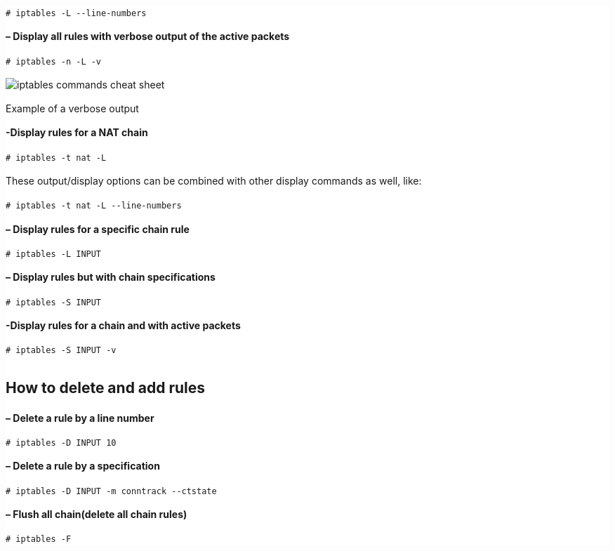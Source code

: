 ```
# iptables -L --line-numbers
```

**– Display all rules with verbose output of the active packets**

```
# iptables -n -L -v
```

![iptables commands cheat sheet](https://markontech.com/wp-content/uploads/2022/03/iptables-commands-cheat-sheet-3-1024x295.webp)

Example of a verbose output

**-Display rules for a NAT chain**

```
# iptables -t nat -L
```

These output/display options can be combined with other display commands as well, like:

```
# iptables -t nat -L --line-numbers
```

**– Display rules for a specific chain rule**

```
# iptables -L INPUT
```

**– Display rules but with chain specifications**

```
# iptables -S INPUT
```

**-Display rules for a chain and with active packets**

```
# iptables -S INPUT -v
```

## How to delete and add rules

**– Delete a rule by a line number**

```
# iptables -D INPUT 10
```

**– Delete a rule by a specification**

```
# iptables -D INPUT -m conntrack --ctstate
```

**– Flush all chain(delete all chain rules)**

```
# iptables -F
```
